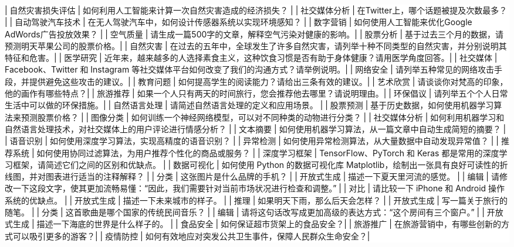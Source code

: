 | 自然灾害损失评估                       | 如何利用人工智能来计算一次自然灾害造成的经济损失？         |
| 社交媒体分析                           | 在Twitter上，哪个话题被提及次数最多？                     |
| 自动驾驶汽车技术                       | 在无人驾驶汽车中，如何设计传感器系统以实现环境感知？      |
| 数字营销                               | 如何使用人工智能来优化Google AdWords广告投放效果？        |
| 空气质量 | 请生成一篇500字的文章，解释空气污染对健康的影响。|
| 股票分析 | 基于过去三个月的数据，请预测明天苹果公司的股票价格。|
| 自然灾害 | 在过去的五年中，全球发生了许多自然灾害，请列举十种不同类型的自然灾害，并分别说明其特征和危害。|
| 医学研究 | 近年来，越来越多的人选择素食主义，这种饮食习惯是否有助于身体健康？请用医学角度回答。|
| 社交媒体 | Facebook、Twitter 和 Instagram 等社交媒体平台如何改变了我们的沟通方式？请举例说明。|
| 网络安全 | 请列举五种常见的网络攻击手段，并提供避免这些攻击的建议。|
| 教育问题 | 如何提高学生的阅读能力？请给出三条有效的建议。|
| 艺术欣赏 | 请谈谈你对梵高的印象，他的画作有哪些特点？|
| 旅游推荐 | 如果一个人只有两天的时间旅行，您会推荐他去哪里？请说明理由。|
| 环保倡议 | 请列举五个个人日常生活中可以做的环保措施。|
| 自然语言处理             | 请简述自然语言处理的定义和应用场景。                                                                                               |
| 股票预测                 | 基于历史数据，如何使用机器学习算法来预测股票价格？                                                                     |
| 图像分类                 | 如何训练一个神经网络模型，可以对不同种类的动物进行分类？                                                               |
| 社交媒体分析             | 如何利用机器学习和自然语言处理技术，对社交媒体上的用户评论进行情感分析？                                               |
| 文本摘要                 | 如何使用机器学习算法，从一篇文章中自动生成简短的摘要？                                                                   |
| 语音识别                 | 如何使用深度学习算法，实现高精度的语音识别？                                                                               |
| 异常检测                 | 如何使用异常检测算法，从大量数据中自动发现异常值？                                                                       |
| 推荐系统                 | 如何使用协同过滤算法，为用户推荐个性化的商品或服务？                                                                     |
| 深度学习框架             | TensorFlow、PyTorch 和 Keras 都是常用的深度学习框架，请简述它们之间的区别和优缺点。                                     |
| 数据可视化               | 如何使用 Python 的数据可视化库 Matplotlib，绘制出一张具有良好可读性的折线图，并对图表进行适当的注释解释？       |
| 分类             | 这张图片是什么品牌的手机？                                     |
| 开放式生成     | 描述一下夏天里河流的感觉。                                     |
| 编辑             | 请修改一下这段文字，使其更加流畅易懂：“因此，我们需要针对当前市场状况进行检查和调整。” |
| 对比             | 请比较一下 iPhone 和 Android 操作系统的优缺点。              |
| 开放式生成     | 描述一下未来城市的样子。                                       |
| 推理             | 如果明天下雨，那么后天会怎样？                                 |
| 开放式生成     | 写一篇关于旅行的随笔。                                         |
| 分类             | 这首歌曲是哪个国家的传统民间音乐？                             |
| 编辑             | 请将这句话改写成更加高级的表达方式：“这个房间有三个窗户。”   |
| 开放式生成     | 描述一下海底的世界是什么样子的。                               |
| 食品安全 | 如何保证超市货架上的食品安全？|
| 旅游推广 | 在旅游营销中，有哪些创新的方式可以吸引更多的游客？|
| 疫情防控 | 如何有效地应对突发公共卫生事件，保障人民群众生命安全？|